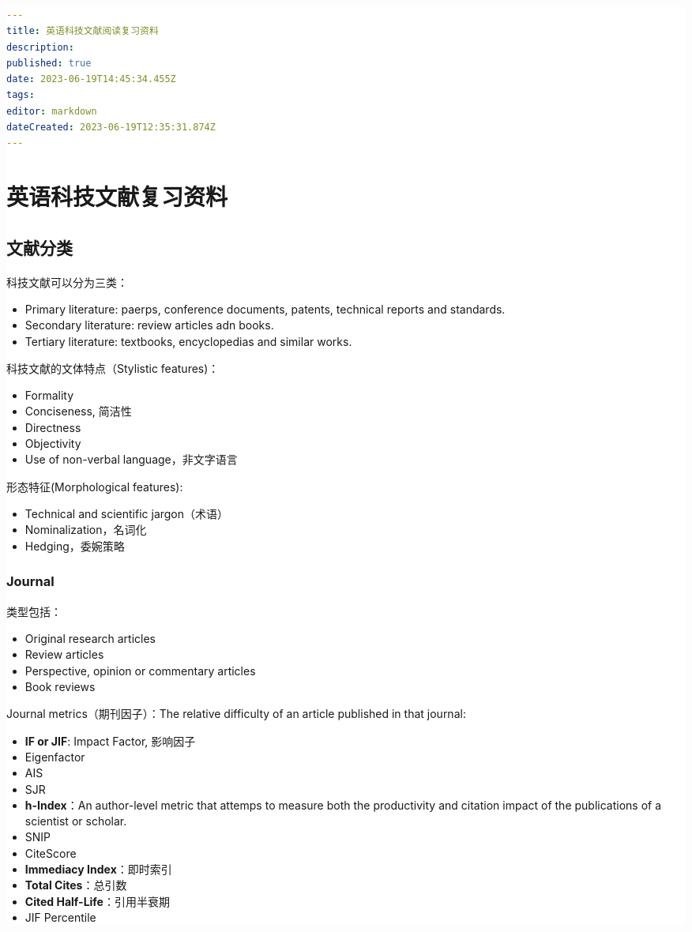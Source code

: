 ```yaml
---
title: 英语科技文献阅读复习资料
description: 
published: true
date: 2023-06-19T14:45:34.455Z
tags: 
editor: markdown
dateCreated: 2023-06-19T12:35:31.874Z
---
```


# 英语科技文献复习资料

## 文献分类

科技文献可以分为三类：

- Primary literature: paerps, conference documents, patents, technical reports and standards.
- Secondary literature: review articles adn books.
- Tertiary literature: textbooks, encyclopedias and similar works.

科技文献的文体特点（Stylistic features)：

- Formality
- Conciseness, 简洁性
- Directness
- Objectivity
- Use of non-verbal language，非文字语言

形态特征(Morphological features):

- Technical and scientific jargon（术语）
- Nominalization，名词化
- Hedging，委婉策略

### Journal

类型包括：

- Original research articles
- Review articles
- Perspective, opinion or commentary articles
- Book reviews

Journal metrics（期刊因子）：The relative difficulty of an article published in that journal:

- **IF or JIF**: Impact Factor, 影响因子
- Eigenfactor
- AIS
- SJR
- **h-Index**：An author-level metric that attemps to measure both the productivity and citation impact of the publications of a scientist or scholar.
- SNIP
- CiteScore
- **Immediacy Index**：即时索引
- **Total Cites**：总引数
- **Cited Half-Life**：引用半衰期
- JIF Percentile
